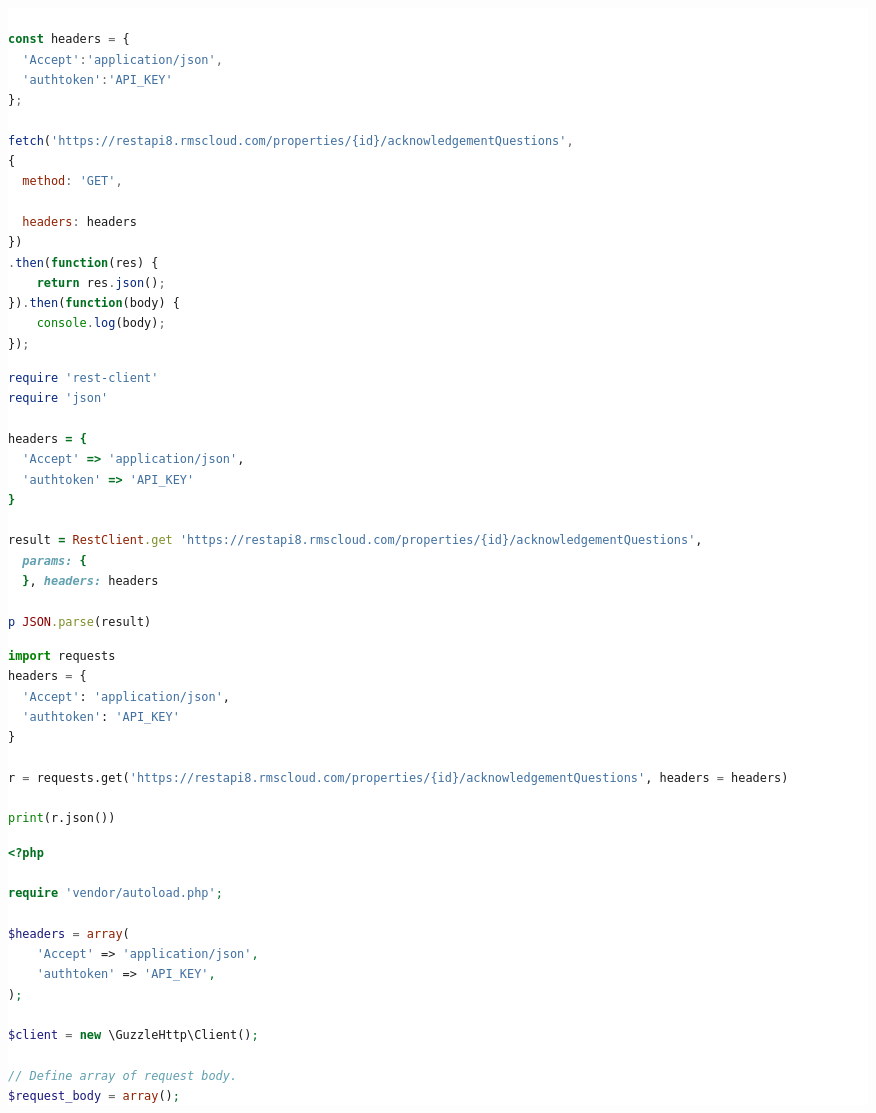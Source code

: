 ```javascript

const headers = {
  'Accept':'application/json',
  'authtoken':'API_KEY'
};

fetch('https://restapi8.rmscloud.com/properties/{id}/acknowledgementQuestions',
{
  method: 'GET',

  headers: headers
})
.then(function(res) {
    return res.json();
}).then(function(body) {
    console.log(body);
});

```

```ruby
require 'rest-client'
require 'json'

headers = {
  'Accept' => 'application/json',
  'authtoken' => 'API_KEY'
}

result = RestClient.get 'https://restapi8.rmscloud.com/properties/{id}/acknowledgementQuestions',
  params: {
  }, headers: headers

p JSON.parse(result)

```

```python
import requests
headers = {
  'Accept': 'application/json',
  'authtoken': 'API_KEY'
}

r = requests.get('https://restapi8.rmscloud.com/properties/{id}/acknowledgementQuestions', headers = headers)

print(r.json())

```

```php
<?php

require 'vendor/autoload.php';

$headers = array(
    'Accept' => 'application/json',
    'authtoken' => 'API_KEY',
);

$client = new \GuzzleHttp\Client();

// Define array of request body.
$request_body = array();
```